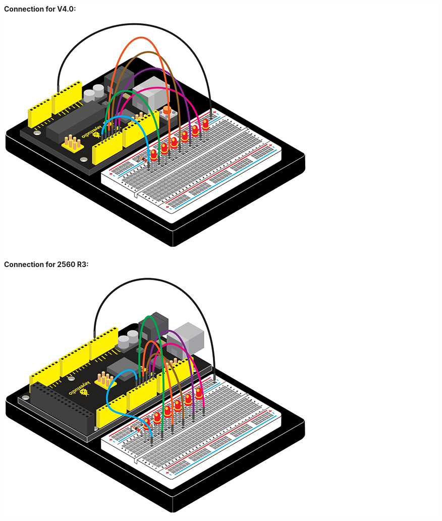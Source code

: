 **Connection for V4.0:**

![](media/c7909f92ff12b617e7b5f7d612ffebdf.png)

**Connection for 2560 R3:**

![](media/9bdd7eedbe1926b65a9c35db97a4a273.png)

